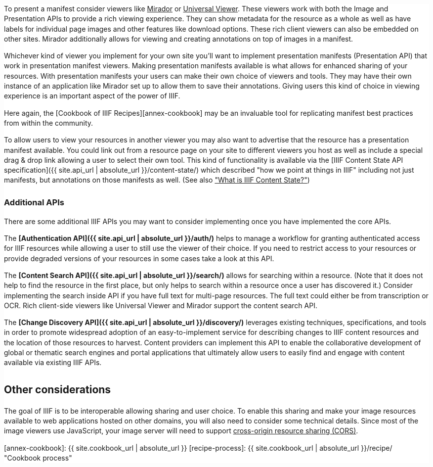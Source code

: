 To present a manifest consider viewers like [Mirador](http://projectmirador.org/) or [Universal Viewer](http://universalviewer.io/). These viewers work with both the Image and Presentation APIs to provide a rich viewing experience. They can show metadata for the resource as a whole as well as have labels for individual page images and other features like download options. These rich client viewers can also be embedded on other sites. Mirador additionally allows for viewing and creating annotations on top of images in a manifest.

Whichever kind of viewer you implement for your own site you’ll want to implement presentation manifests (Presentation API) that work in presentation manifest viewers. Making presentation manifests available is what allows for enhanced sharing of your resources. With presentation manifests your users can make their own choice of viewers and tools. They may have their own instance of an application like Mirador set up to allow them to save their annotations. Giving users this kind of choice in viewing experience is an important aspect of the power of IIIF.

Here again, the [Cookbook of IIIF Recipes][annex-cookbook] may be an invaluable tool for replicating manifest best practices from within the community.

To allow users to view your resources in another viewer you may also want to advertise that the resource has a presentation manifest available. You could link out from a resource page on your site to different viewers you host as well as include a special drag & drop link allowing a user to select their own tool. This kind of functionality is available via the [IIIF Content State API specification]({{ site.api_url | absolute_url }}/content-state/) which described "how we point at things in IIIF" including not just manifests, but annotations on those manifests as well. (See also ["What is IIIF Content State?"](https://tom-crane.medium.com/what-is-iiif-content-state-dd15a543939f))


### Additional APIs

There are some additional IIIF APIs you may want to consider implementing once you have implemented the core APIs.

The **[Authentication API]({{ site.api_url | absolute_url }}/auth/)** helps to manage a workflow for granting authenticated access for IIIF resources while allowing a user to still use the viewer of their choice. If you need to restrict access to your resources or provide degraded versions of your resources in some cases take a look at this API.

The **[Content Search API]({{ site.api_url | absolute_url }}/search/)** allows for searching within a resource. (Note that it does not help to find the resource in the first place, but only helps to search within a resource once a user has discovered it.) Consider implementing the search inside API if you have full text for multi-page resources. The full text could either be from transcription or OCR. Rich client-side viewers like Universal Viewer and Mirador support the content search API.

The **[Change Discovery API]({{ site.api_url | absolute_url }}/discovery/)**
 leverages existing techniques, specifications, and tools in order to promote widespread adoption of an easy-to-implement service for describing changes to IIIF content resources and the location of those resources to harvest. Content providers can implement this API to enable the collaborative development of global or thematic search engines and portal applications that ultimately allow users to easily find and engage with content available via existing IIIF APIs.


## Other considerations

The goal of IIIF is to be interoperable allowing sharing and user choice. To enable this sharing and make your image resources available to web applications hosted on other domains, you will also need to consider some technical details. Since most of the image viewers use JavaScript, your image server will need to support [cross-origin resource sharing (CORS)](http://enable-cors.org/). 


[annex-cookbook]: {{ site.cookbook_url | absolute_url }}
[recipe-process]: {{  site.cookbook_url | absolute_url }}/recipe/ "Cookbook process"